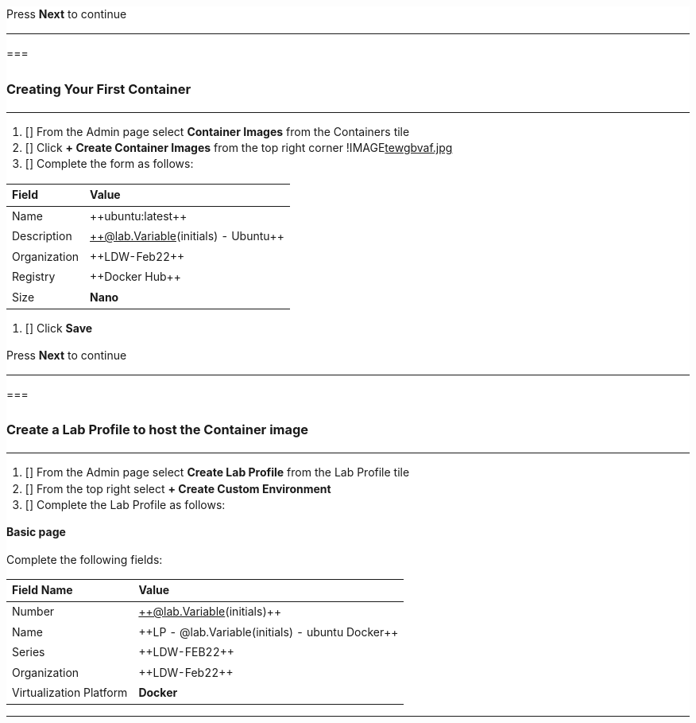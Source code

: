 Press **Next** to continue

---
===

### Creating Your First Container

---
1. [] From the Admin page select **Container Images** from the Containers tile
1. [] Click **+ Create Container Images** from the top right corner
!IMAGE[tewgbvaf.jpg](image/tewgbvaf.jpg)
1. [] Complete the form as follows:

| Field | Value |
|:---------|:---------|
| Name   | ++ubuntu:latest++   |
| Description  | ++@lab.Variable(initials) - Ubuntu++   |
| Organization | ++LDW-Feb22++ |
| Registry | ++Docker Hub++ |
| Size | **Nano** |

1. [] Click **Save**

Press **Next** to continue

---
===

### Create a Lab Profile to host the Container image

---

1. [] From the Admin page select **Create Lab Profile** from the Lab Profile tile
1. [] From the top right select **+ Create Custom Environment**
1. [] Complete the Lab Profile as follows:

**Basic page** 

Complete the following fields:

| Field Name | Value |
|:---------|:---------|
| Number | ++@lab.Variable(initials)++ |
| Name   | ++LP - @lab.Variable(initials) - ubuntu Docker++   |
| Series   | ++LDW-FEB22++ |
| Organization | ++LDW-Feb22++ |
| Virtualization Platform | **Docker** |

---